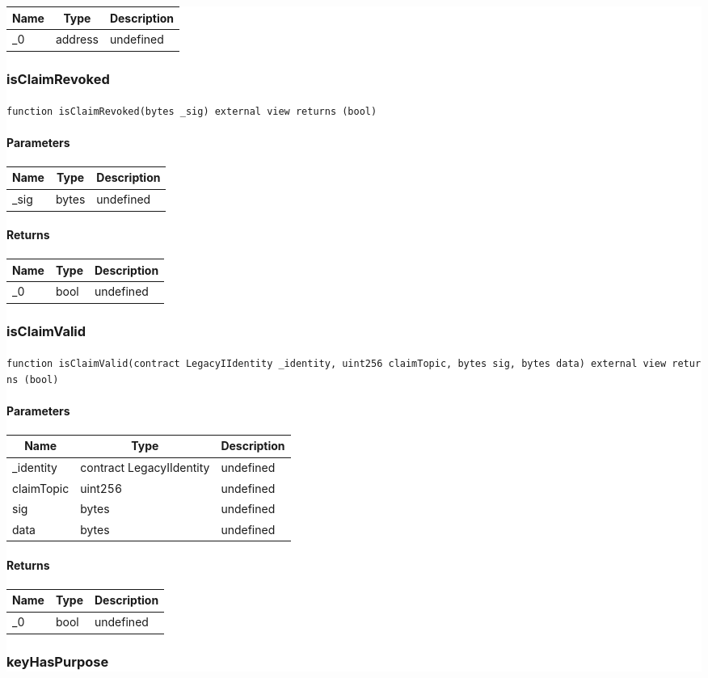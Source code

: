| Name | Type | Description |
|---|---|---|
| _0 | address | undefined |

### isClaimRevoked

```solidity
function isClaimRevoked(bytes _sig) external view returns (bool)
```





#### Parameters

| Name | Type | Description |
|---|---|---|
| _sig | bytes | undefined |

#### Returns

| Name | Type | Description |
|---|---|---|
| _0 | bool | undefined |

### isClaimValid

```solidity
function isClaimValid(contract LegacyIIdentity _identity, uint256 claimTopic, bytes sig, bytes data) external view returns (bool)
```





#### Parameters

| Name | Type | Description |
|---|---|---|
| _identity | contract LegacyIIdentity | undefined |
| claimTopic | uint256 | undefined |
| sig | bytes | undefined |
| data | bytes | undefined |

#### Returns

| Name | Type | Description |
|---|---|---|
| _0 | bool | undefined |

### keyHasPurpose
